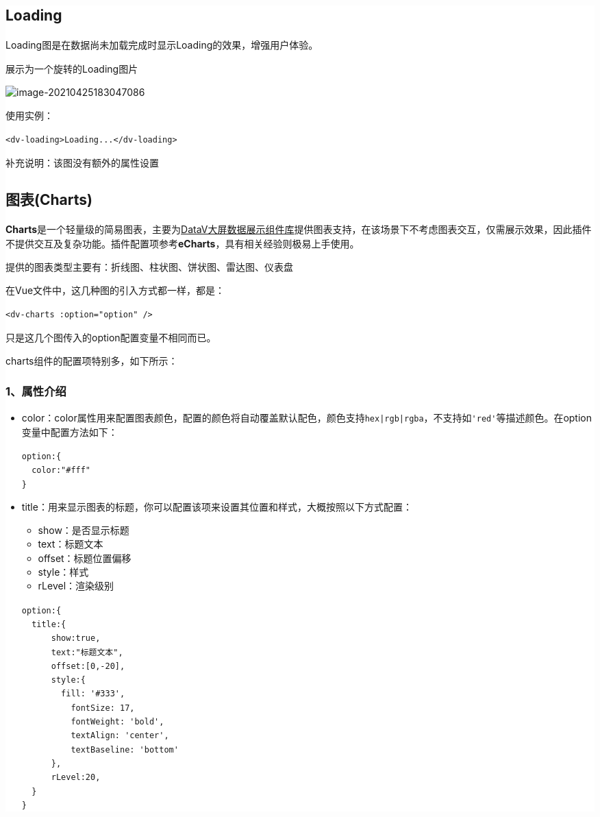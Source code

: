 ## Loading

Loading图是在数据尚未加载完成时显示Loading的效果，增强用户体验。

展示为一个旋转的Loading图片

![image-20210425183047086](https://cuterwrite.oss-cn-beijing.aliyuncs.com/img/image-20210425183047086.png)

使用实例：

```vue
<dv-loading>Loading...</dv-loading>
```

补充说明：该图没有额外的属性设置

## 图表(Charts)

**Charts**是一个轻量级的简易图表，主要为[DataV大屏数据展示组件库](http://datav.jiaminghi.com/)提供图表支持，在该场景下不考虑图表交互，仅需展示效果，因此插件不提供交互及复杂功能。插件配置项参考**eCharts**，具有相关经验则极易上手使用。

提供的图表类型主要有：折线图、柱状图、饼状图、雷达图、仪表盘

在Vue文件中，这几种图的引入方式都一样，都是：

```vue
<dv-charts :option="option" />
```

只是这几个图传入的option配置变量不相同而已。

charts组件的配置项特别多，如下所示：

### 1、属性介绍

- color：color属性用来配置图表颜色，配置的颜色将自动覆盖默认配色，颜色支持`hex|rgb|rgba`，不支持如`'red'`等描述颜色。在option变量中配置方法如下：

  ```vue
  option:{
  	color:"#fff"
  }
  ```

- title：用来显示图表的标题，你可以配置该项来设置其位置和样式，大概按照以下方式配置：

  - show：是否显示标题
  - text：标题文本
  - offset：标题位置偏移
  - style：样式
  - rLevel：渲染级别

  ```vue
  option:{
  	title:{
  		show:true,
  		text:"标题文本",
  		offset:[0,-20],
  		style:{
  		  fill: '#333',
            fontSize: 17,
            fontWeight: 'bold',
            textAlign: 'center',
            textBaseline: 'bottom'
  		},
  		rLevel:20,
  	}
  }
  ```
